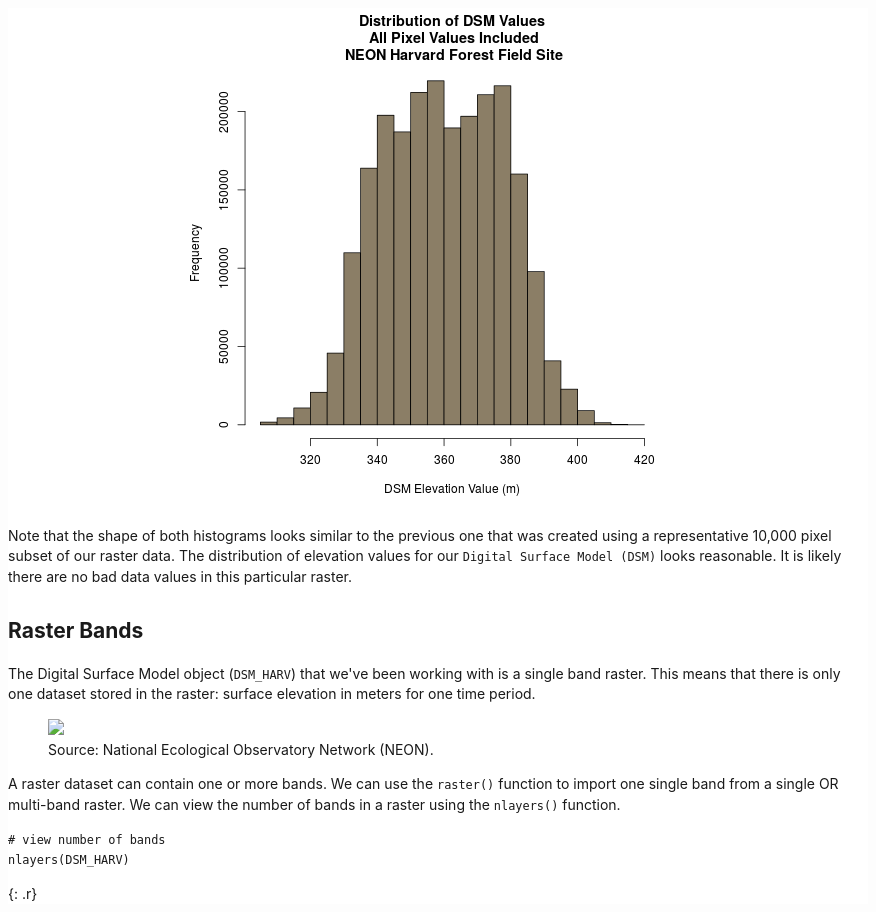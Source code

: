 <img src="../fig/rmd-view-raster-histogram2-1.png" title="plot of chunk view-raster-histogram2" alt="plot of chunk view-raster-histogram2" style="display: block; margin: auto;" />

Note that the shape of both histograms looks similar to the previous one that
 was created using a representative 10,000 pixel subset of our raster data. The 
distribution of elevation values for our `Digital Surface Model (DSM)` looks 
reasonable. It is likely there are no bad data values in this particular raster.

## Raster Bands
The Digital Surface Model object (`DSM_HARV`) that we've been working with 
is a single band raster. This means that there is only one dataset stored in 
the raster: surface elevation in meters for one time period.

<figure>
    <a href="{{ site.baseurl }}/images/dc-spatial-raster/single_multi_raster.png">
    <img src="{{ site.baseurl }}/images/dc-spatial-raster/single_multi_raster.png"></a>
    <figcaption>Source: National Ecological Observatory Network (NEON).
    </figcaption>
</figure>

A raster dataset can contain one or more bands. We can use the `raster()` function 
to import one single band from a single OR multi-band raster. We can view the number 
of bands in a raster using the `nlayers()` function. 


~~~
# view number of bands
nlayers(DSM_HARV)
~~~
{: .r}
